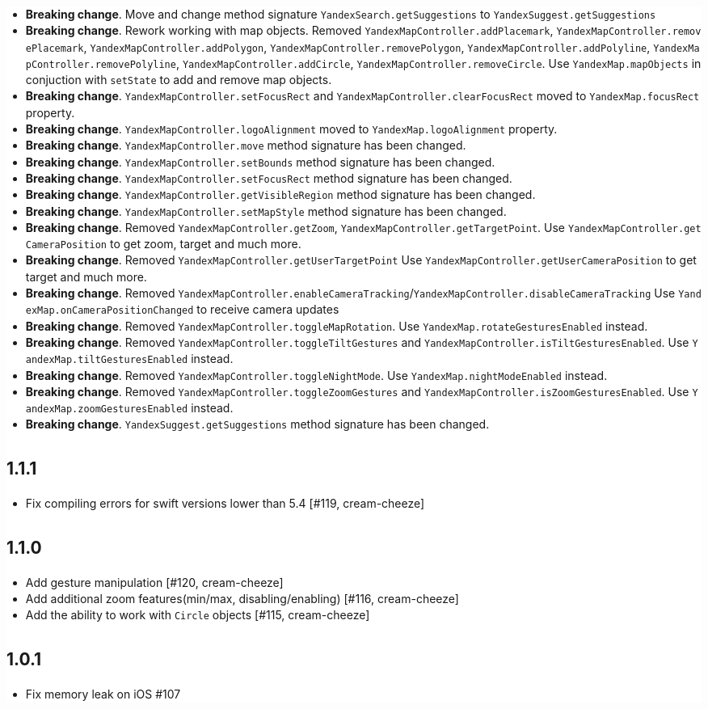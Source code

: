 * **Breaking change**. Move and change method signature `YandexSearch.getSuggestions` to `YandexSuggest.getSuggestions`
* **Breaking change**. Rework working with map objects. Removed
 `YandexMapController.addPlacemark`, `YandexMapController.removePlacemark`,
 `YandexMapController.addPolygon`, `YandexMapController.removePolygon`,
 `YandexMapController.addPolyline`, `YandexMapController.removePolyline`,
 `YandexMapController.addCircle`, `YandexMapController.removeCircle`.
Use `YandexMap.mapObjects` in conjuction with `setState` to add and remove map objects.
* **Breaking change**. `YandexMapController.setFocusRect` and `YandexMapController.clearFocusRect` moved to
 `YandexMap.focusRect` property.
* **Breaking change**. `YandexMapController.logoAlignment` moved to `YandexMap.logoAlignment` property.
* **Breaking change**. `YandexMapController.move` method signature has been changed.
* **Breaking change**. `YandexMapController.setBounds` method signature has been changed.
* **Breaking change**. `YandexMapController.setFocusRect` method signature has been changed.
* **Breaking change**. `YandexMapController.getVisibleRegion` method signature has been changed.
* **Breaking change**. `YandexMapController.setMapStyle` method signature has been changed.
* **Breaking change**. Removed `YandexMapController.getZoom`, `YandexMapController.getTargetPoint`.
Use `YandexMapController.getCameraPosition` to get zoom, target and much more.
* **Breaking change**. Removed `YandexMapController.getUserTargetPoint`
Use `YandexMapController.getUserCameraPosition` to get target and much more.
* **Breaking change**. Removed `YandexMapController.enableCameraTracking`/`YandexMapController.disableCameraTracking`
Use `YandexMap.onCameraPositionChanged` to receive camera updates
* **Breaking change**. Removed `YandexMapController.toggleMapRotation`. Use `YandexMap.rotateGesturesEnabled` instead.
* **Breaking change**. Removed `YandexMapController.toggleTiltGestures` and `YandexMapController.isTiltGesturesEnabled`.
Use `YandexMap.tiltGesturesEnabled` instead.
* **Breaking change**. Removed `YandexMapController.toggleNightMode`. Use `YandexMap.nightModeEnabled` instead.
* **Breaking change**. Removed `YandexMapController.toggleZoomGestures` and `YandexMapController.isZoomGesturesEnabled`.
Use `YandexMap.zoomGesturesEnabled` instead.
* **Breaking change**. `YandexSuggest.getSuggestions` method signature has been changed.

## 1.1.1

* Fix compiling errors for swift versions lower than 5.4 [#119, cream-cheeze]

## 1.1.0

* Add gesture manipulation [#120, cream-cheeze]
* Add additional zoom features(min/max, disabling/enabling) [#116, cream-cheeze]
* Add the ability to work with `Circle` objects [#115, cream-cheeze]

## 1.0.1

* Fix memory leak on iOS #107
